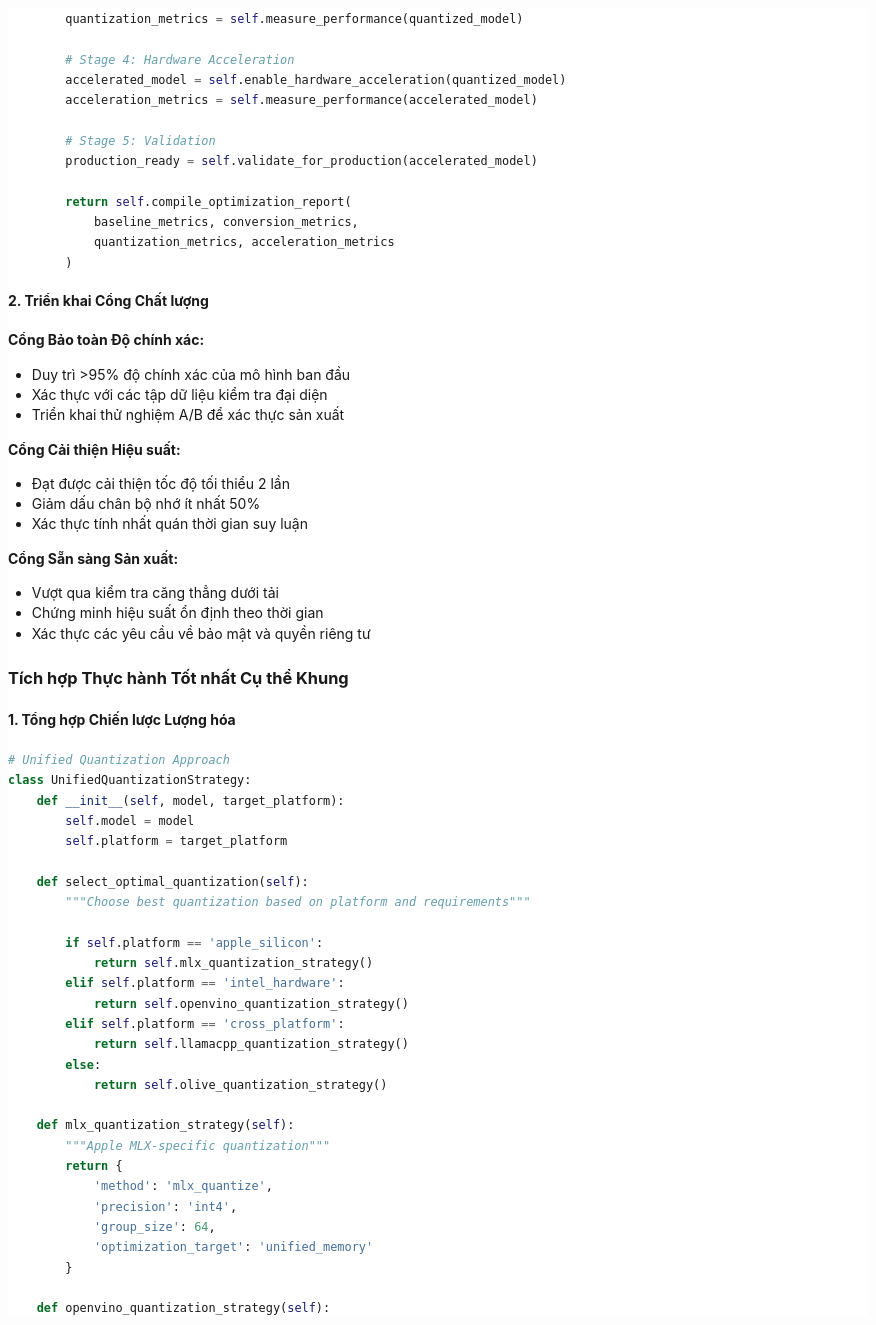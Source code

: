 ```python
        quantization_metrics = self.measure_performance(quantized_model)
        
        # Stage 4: Hardware Acceleration
        accelerated_model = self.enable_hardware_acceleration(quantized_model)
        acceleration_metrics = self.measure_performance(accelerated_model)
        
        # Stage 5: Validation
        production_ready = self.validate_for_production(accelerated_model)
        
        return self.compile_optimization_report(
            baseline_metrics, conversion_metrics, 
            quantization_metrics, acceleration_metrics
        )
```

#### 2. Triển khai Cổng Chất lượng

**Cổng Bảo toàn Độ chính xác:**
- Duy trì >95% độ chính xác của mô hình ban đầu
- Xác thực với các tập dữ liệu kiểm tra đại diện
- Triển khai thử nghiệm A/B để xác thực sản xuất

**Cổng Cải thiện Hiệu suất:**
- Đạt được cải thiện tốc độ tối thiểu 2 lần
- Giảm dấu chân bộ nhớ ít nhất 50%
- Xác thực tính nhất quán thời gian suy luận

**Cổng Sẵn sàng Sản xuất:**
- Vượt qua kiểm tra căng thẳng dưới tải
- Chứng minh hiệu suất ổn định theo thời gian
- Xác thực các yêu cầu về bảo mật và quyền riêng tư

### Tích hợp Thực hành Tốt nhất Cụ thể Khung

#### 1. Tổng hợp Chiến lược Lượng hóa

```python
# Unified Quantization Approach
class UnifiedQuantizationStrategy:
    def __init__(self, model, target_platform):
        self.model = model
        self.platform = target_platform
        
    def select_optimal_quantization(self):
        """Choose best quantization based on platform and requirements"""
        
        if self.platform == 'apple_silicon':
            return self.mlx_quantization_strategy()
        elif self.platform == 'intel_hardware':
            return self.openvino_quantization_strategy()
        elif self.platform == 'cross_platform':
            return self.llamacpp_quantization_strategy()
        else:
            return self.olive_quantization_strategy()
    
    def mlx_quantization_strategy(self):
        """Apple MLX-specific quantization"""
        return {
            'method': 'mlx_quantize',
            'precision': 'int4',
            'group_size': 64,
            'optimization_target': 'unified_memory'
        }
    
    def openvino_quantization_strategy(self):
```